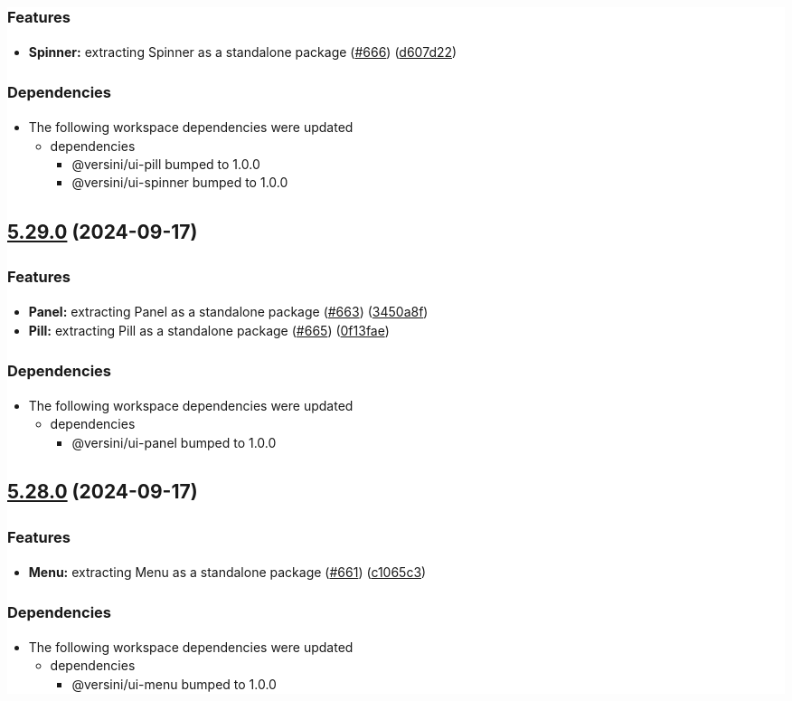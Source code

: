 
### Features

* **Spinner:** extracting Spinner as a standalone package ([#666](https://github.com/versini-org/ui-components/issues/666)) ([d607d22](https://github.com/versini-org/ui-components/commit/d607d224c302c544a873515a31e5a2c8a285ca03))


### Dependencies

* The following workspace dependencies were updated
  * dependencies
    * @versini/ui-pill bumped to 1.0.0
    * @versini/ui-spinner bumped to 1.0.0

## [5.29.0](https://github.com/versini-org/ui-components/compare/ui-components-v5.28.0...ui-components-v5.29.0) (2024-09-17)


### Features

* **Panel:** extracting Panel as a standalone package ([#663](https://github.com/versini-org/ui-components/issues/663)) ([3450a8f](https://github.com/versini-org/ui-components/commit/3450a8fd5e72d5a5cb6cccf0dc0836d810850cf2))
* **Pill:** extracting Pill as a standalone package ([#665](https://github.com/versini-org/ui-components/issues/665)) ([0f13fae](https://github.com/versini-org/ui-components/commit/0f13faea848ff6dd561837ccc439cd0bde69c67d))


### Dependencies

* The following workspace dependencies were updated
  * dependencies
    * @versini/ui-panel bumped to 1.0.0

## [5.28.0](https://github.com/versini-org/ui-components/compare/ui-components-v5.27.0...ui-components-v5.28.0) (2024-09-17)


### Features

* **Menu:** extracting Menu as a standalone package ([#661](https://github.com/versini-org/ui-components/issues/661)) ([c1065c3](https://github.com/versini-org/ui-components/commit/c1065c3da576d28ccc484234bb03d0ad24c4d51a))


### Dependencies

* The following workspace dependencies were updated
  * dependencies
    * @versini/ui-menu bumped to 1.0.0
